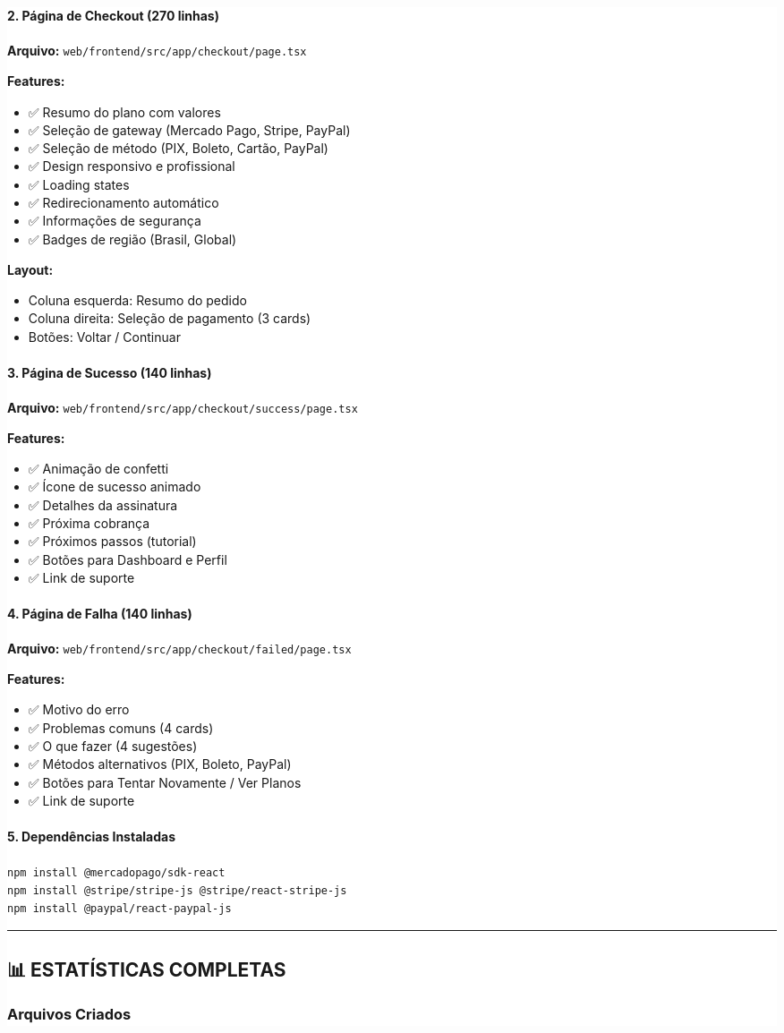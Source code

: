 #### 2. Página de Checkout (270 linhas)
**Arquivo:** `web/frontend/src/app/checkout/page.tsx`

**Features:**
- ✅ Resumo do plano com valores
- ✅ Seleção de gateway (Mercado Pago, Stripe, PayPal)
- ✅ Seleção de método (PIX, Boleto, Cartão, PayPal)
- ✅ Design responsivo e profissional
- ✅ Loading states
- ✅ Redirecionamento automático
- ✅ Informações de segurança
- ✅ Badges de região (Brasil, Global)

**Layout:**
- Coluna esquerda: Resumo do pedido
- Coluna direita: Seleção de pagamento (3 cards)
- Botões: Voltar / Continuar

#### 3. Página de Sucesso (140 linhas)
**Arquivo:** `web/frontend/src/app/checkout/success/page.tsx`

**Features:**
- ✅ Animação de confetti
- ✅ Ícone de sucesso animado
- ✅ Detalhes da assinatura
- ✅ Próxima cobrança
- ✅ Próximos passos (tutorial)
- ✅ Botões para Dashboard e Perfil
- ✅ Link de suporte

#### 4. Página de Falha (140 linhas)
**Arquivo:** `web/frontend/src/app/checkout/failed/page.tsx`

**Features:**
- ✅ Motivo do erro
- ✅ Problemas comuns (4 cards)
- ✅ O que fazer (4 sugestões)
- ✅ Métodos alternativos (PIX, Boleto, PayPal)
- ✅ Botões para Tentar Novamente / Ver Planos
- ✅ Link de suporte

#### 5. Dependências Instaladas
```bash
npm install @mercadopago/sdk-react
npm install @stripe/stripe-js @stripe/react-stripe-js
npm install @paypal/react-paypal-js
```

---

## 📊 ESTATÍSTICAS COMPLETAS

### Arquivos Criados
